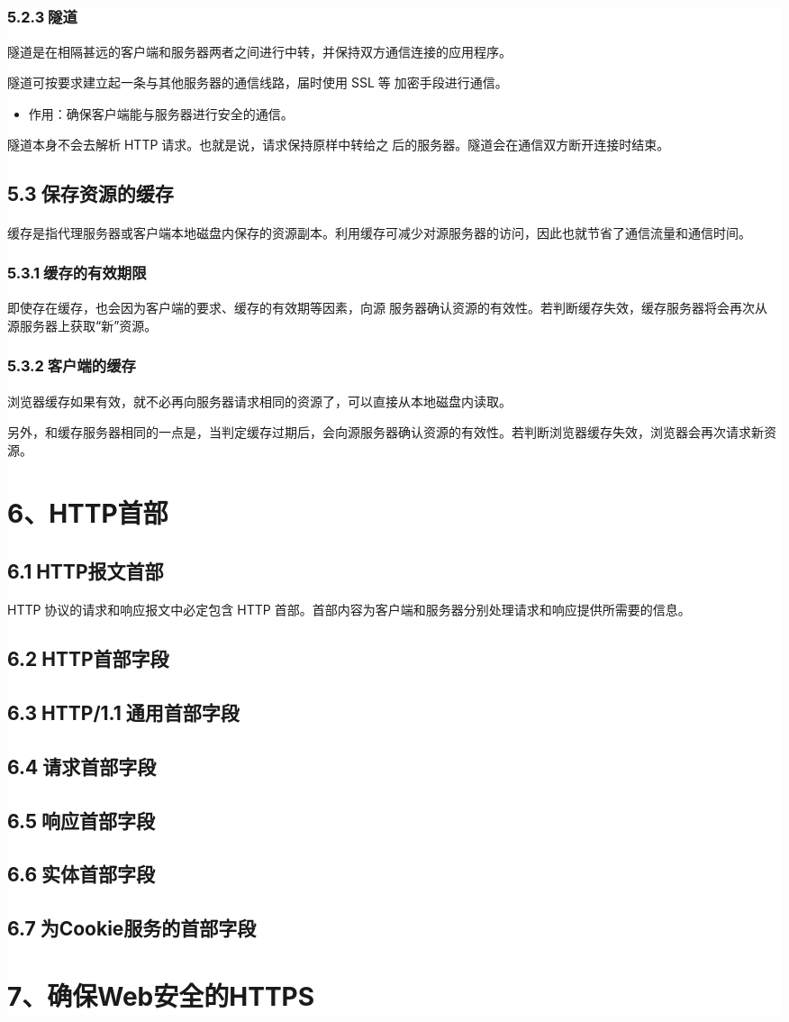 ### 5.2.3 隧道

隧道是在相隔甚远的客户端和服务器两者之间进行中转，并保持双方通信连接的应用程序。

隧道可按要求建立起一条与其他服务器的通信线路，届时使用 SSL 等 加密手段进行通信。

* 作用：确保客户端能与服务器进行安全的通信。

隧道本身不会去解析 HTTP 请求。也就是说，请求保持原样中转给之 后的服务器。隧道会在通信双方断开连接时结束。

## 5.3 保存资源的缓存

缓存是指代理服务器或客户端本地磁盘内保存的资源副本。利用缓存可减少对源服务器的访问，因此也就节省了通信流量和通信时间。

### 5.3.1 缓存的有效期限

即使存在缓存，也会因为客户端的要求、缓存的有效期等因素，向源 服务器确认资源的有效性。若判断缓存失效，缓存服务器将会再次从 源服务器上获取“新”资源。

### 5.3.2 客户端的缓存

浏览器缓存如果有效，就不必再向服务器请求相同的资源了，可以直接从本地磁盘内读取。

另外，和缓存服务器相同的一点是，当判定缓存过期后，会向源服务器确认资源的有效性。若判断浏览器缓存失效，浏览器会再次请求新资源。

# 6、HTTP首部

## 6.1 HTTP报文首部

HTTP 协议的请求和响应报文中必定包含 HTTP 首部。首部内容为客户端和服务器分别处理请求和响应提供所需要的信息。

## 6.2 HTTP首部字段



## 6.3 HTTP/1.1 通用首部字段

## 6.4 请求首部字段

## 6.5 响应首部字段

## 6.6 实体首部字段



## 6.7 为Cookie服务的首部字段



# 7、确保Web安全的HTTPS
